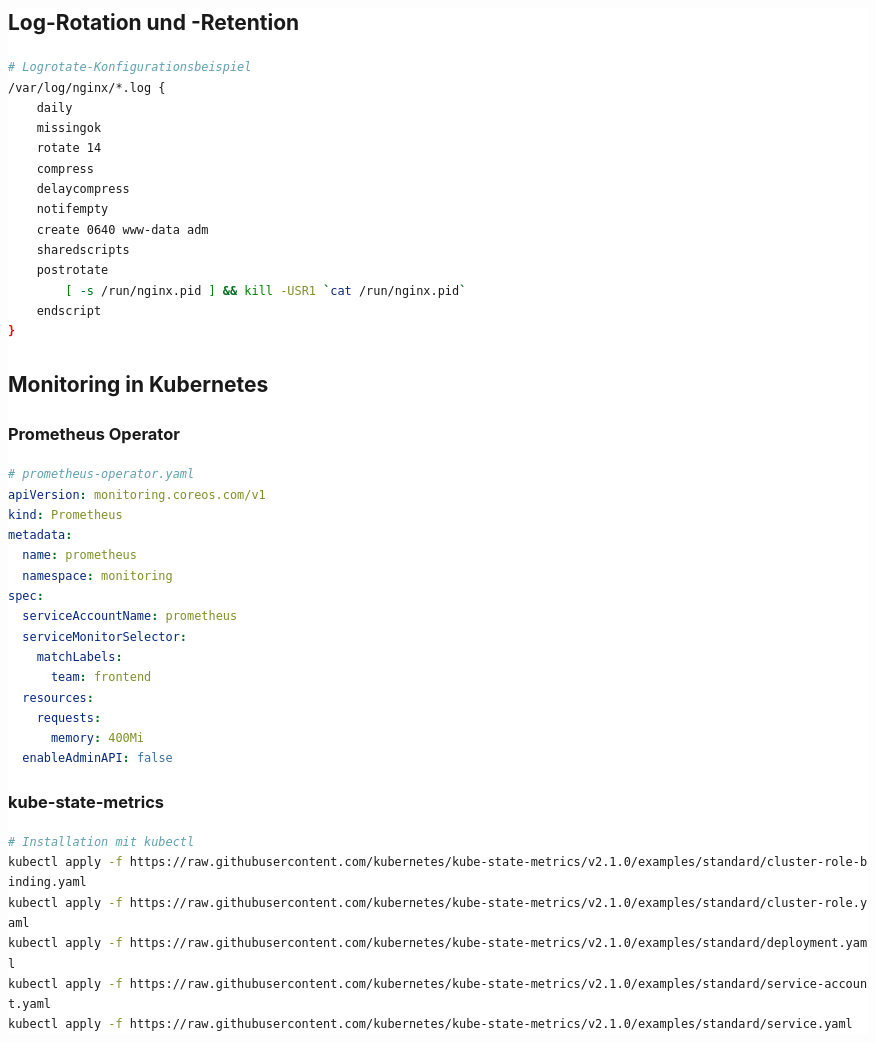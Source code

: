 ## Log-Rotation und -Retention

```bash
# Logrotate-Konfigurationsbeispiel
/var/log/nginx/*.log {
    daily
    missingok
    rotate 14
    compress
    delaycompress
    notifempty
    create 0640 www-data adm
    sharedscripts
    postrotate
        [ -s /run/nginx.pid ] && kill -USR1 `cat /run/nginx.pid`
    endscript
}
```

## Monitoring in Kubernetes

### Prometheus Operator

```yaml
# prometheus-operator.yaml
apiVersion: monitoring.coreos.com/v1
kind: Prometheus
metadata:
  name: prometheus
  namespace: monitoring
spec:
  serviceAccountName: prometheus
  serviceMonitorSelector:
    matchLabels:
      team: frontend
  resources:
    requests:
      memory: 400Mi
  enableAdminAPI: false
```

### kube-state-metrics

```bash
# Installation mit kubectl
kubectl apply -f https://raw.githubusercontent.com/kubernetes/kube-state-metrics/v2.1.0/examples/standard/cluster-role-binding.yaml
kubectl apply -f https://raw.githubusercontent.com/kubernetes/kube-state-metrics/v2.1.0/examples/standard/cluster-role.yaml
kubectl apply -f https://raw.githubusercontent.com/kubernetes/kube-state-metrics/v2.1.0/examples/standard/deployment.yaml
kubectl apply -f https://raw.githubusercontent.com/kubernetes/kube-state-metrics/v2.1.0/examples/standard/service-account.yaml
kubectl apply -f https://raw.githubusercontent.com/kubernetes/kube-state-metrics/v2.1.0/examples/standard/service.yaml
```
